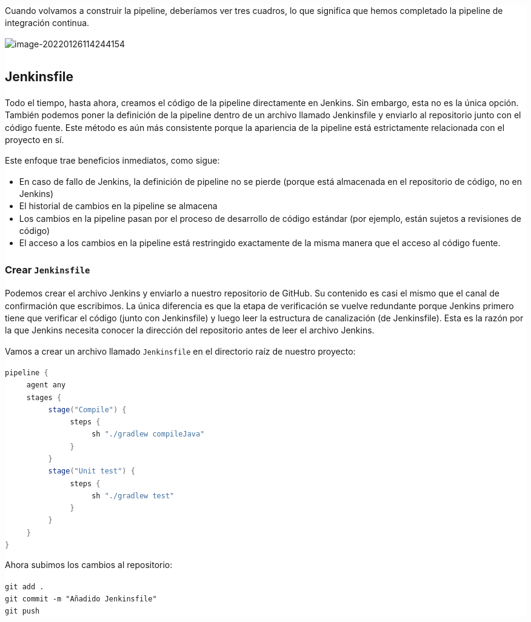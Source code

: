 Cuando volvamos a construir la pipeline, deberíamos ver tres cuadros, lo que significa que hemos completado la pipeline de integración continua.

![image-20220126114244154](/Ciberseguridad-PePS/assets/img/jenkins/image-20220126114244154.png)

## Jenkinsfile

Todo el tiempo, hasta ahora, creamos el código de la pipeline directamente en Jenkins. Sin embargo, esta no es la única opción. También podemos poner la definición de la pipeline dentro de un archivo llamado Jenkinsfile y enviarlo al repositorio junto con el código fuente. Este método es aún más consistente porque la apariencia de la pipeline está estrictamente relacionada con el proyecto en sí.

Este enfoque trae beneficios inmediatos, como sigue:

* En caso de fallo de Jenkins, la definición de pipeline no se pierde (porque está almacenada en el repositorio de código, no en Jenkins)
* El historial de cambios en la pipeline se almacena
* Los cambios en la pipeline pasan por el proceso de desarrollo de código estándar (por ejemplo, están sujetos a revisiones de código)
* El acceso a los cambios en la pipeline está restringido exactamente de la misma manera que el acceso al código fuente.

### Crear `Jenkinsfile`

Podemos crear el archivo Jenkins y enviarlo a nuestro repositorio de GitHub. Su contenido es casi el mismo que el canal de confirmación que escribimos. La única diferencia es que la etapa de verificación se vuelve redundante porque Jenkins primero tiene que verificar el código (junto con Jenkinsfile) y luego leer la estructura de canalización (de Jenkinsfile). Esta es la razón por la que Jenkins necesita conocer la dirección del repositorio antes de leer el archivo Jenkins.

Vamos a crear un archivo llamado `Jenkinsfile` en el directorio raíz de nuestro proyecto:

```groovy
pipeline {
     agent any
     stages {
          stage("Compile") {
               steps {
                    sh "./gradlew compileJava"
               }
          }
          stage("Unit test") {
               steps {
                    sh "./gradlew test"
               }
          }
     }
}
```

Ahora subimos los cambios al repositorio:

```
git add .
git commit -m "Añadido Jenkinsfile"
git push
```
